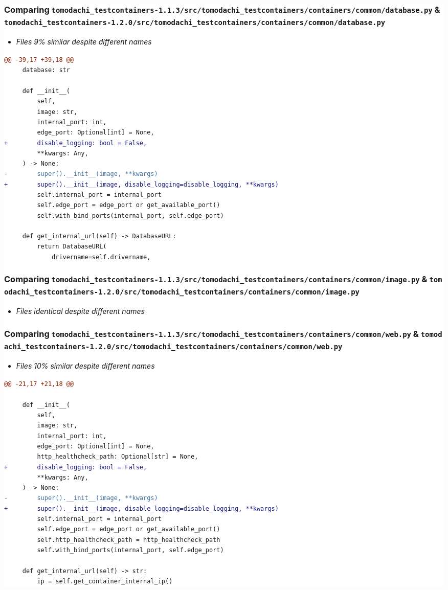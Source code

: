 ### Comparing `tomodachi_testcontainers-1.1.3/src/tomodachi_testcontainers/containers/common/database.py` & `tomodachi_testcontainers-1.2.0/src/tomodachi_testcontainers/containers/common/database.py`

 * *Files 9% similar despite different names*

```diff
@@ -39,17 +39,18 @@
     database: str
 
     def __init__(
         self,
         image: str,
         internal_port: int,
         edge_port: Optional[int] = None,
+        disable_logging: bool = False,
         **kwargs: Any,
     ) -> None:
-        super().__init__(image, **kwargs)
+        super().__init__(image, disable_logging=disable_logging, **kwargs)
         self.internal_port = internal_port
         self.edge_port = edge_port or get_available_port()
         self.with_bind_ports(internal_port, self.edge_port)
 
     def get_internal_url(self) -> DatabaseURL:
         return DatabaseURL(
             drivername=self.drivername,
```

### Comparing `tomodachi_testcontainers-1.1.3/src/tomodachi_testcontainers/containers/common/image.py` & `tomodachi_testcontainers-1.2.0/src/tomodachi_testcontainers/containers/common/image.py`

 * *Files identical despite different names*

### Comparing `tomodachi_testcontainers-1.1.3/src/tomodachi_testcontainers/containers/common/web.py` & `tomodachi_testcontainers-1.2.0/src/tomodachi_testcontainers/containers/common/web.py`

 * *Files 10% similar despite different names*

```diff
@@ -21,17 +21,18 @@
 
     def __init__(
         self,
         image: str,
         internal_port: int,
         edge_port: Optional[int] = None,
         http_healthcheck_path: Optional[str] = None,
+        disable_logging: bool = False,
         **kwargs: Any,
     ) -> None:
-        super().__init__(image, **kwargs)
+        super().__init__(image, disable_logging=disable_logging, **kwargs)
         self.internal_port = internal_port
         self.edge_port = edge_port or get_available_port()
         self.http_healthcheck_path = http_healthcheck_path
         self.with_bind_ports(internal_port, self.edge_port)
 
     def get_internal_url(self) -> str:
         ip = self.get_container_internal_ip()
```